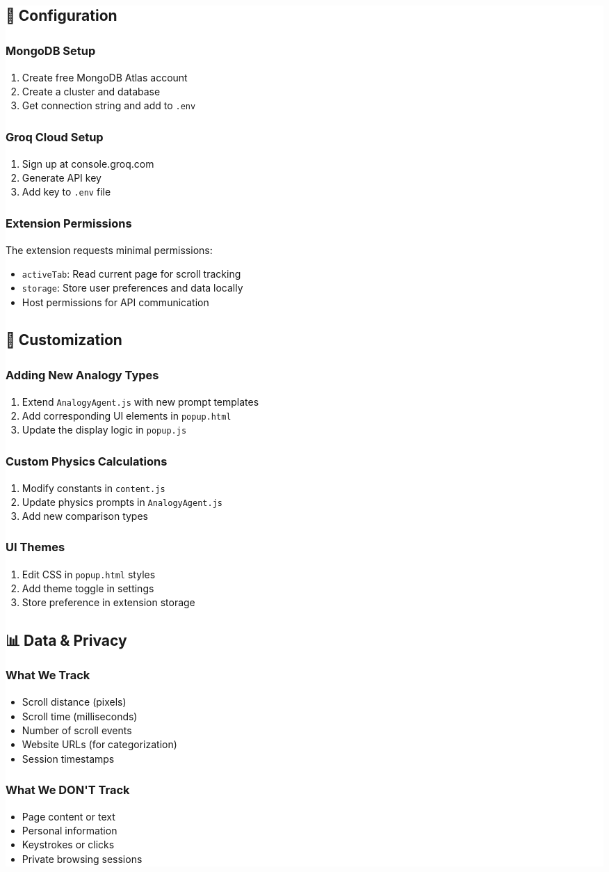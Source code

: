 ## 🔧 Configuration

### MongoDB Setup
1. Create free MongoDB Atlas account
2. Create a cluster and database
3. Get connection string and add to `.env`

### Groq Cloud Setup
1. Sign up at console.groq.com
2. Generate API key
3. Add key to `.env` file

### Extension Permissions
The extension requests minimal permissions:
- `activeTab`: Read current page for scroll tracking
- `storage`: Store user preferences and data locally
- Host permissions for API communication

## 🎨 Customization

### Adding New Analogy Types
1. Extend `AnalogyAgent.js` with new prompt templates
2. Add corresponding UI elements in `popup.html`
3. Update the display logic in `popup.js`

### Custom Physics Calculations
1. Modify constants in `content.js`
2. Update physics prompts in `AnalogyAgent.js`
3. Add new comparison types

### UI Themes
1. Edit CSS in `popup.html` styles
2. Add theme toggle in settings
3. Store preference in extension storage

## 📊 Data & Privacy

### What We Track
- Scroll distance (pixels)
- Scroll time (milliseconds)
- Number of scroll events
- Website URLs (for categorization)
- Session timestamps

### What We DON'T Track
- Page content or text
- Personal information
- Keystrokes or clicks
- Private browsing sessions

